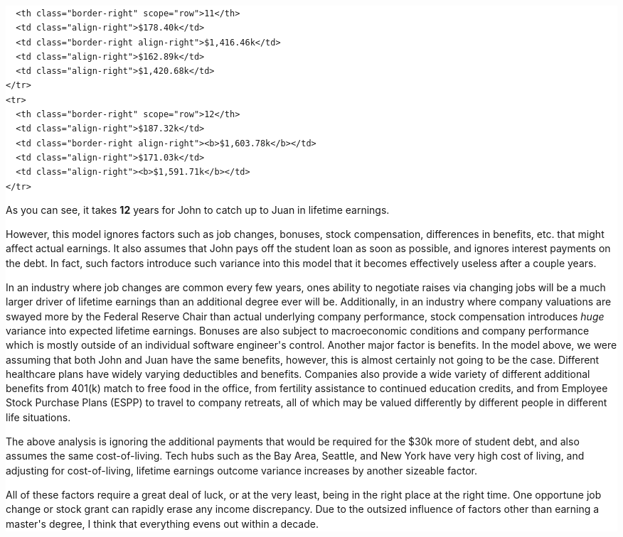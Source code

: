       <th class="border-right" scope="row">11</th>
      <td class="align-right">$178.40k</td>
      <td class="border-right align-right">$1,416.46k</td>
      <td class="align-right">$162.89k</td>
      <td class="align-right">$1,420.68k</td>
    </tr>
    <tr>
      <th class="border-right" scope="row">12</th>
      <td class="align-right">$187.32k</td>
      <td class="border-right align-right"><b>$1,603.78k</b></td>
      <td class="align-right">$171.03k</td>
      <td class="align-right"><b>$1,591.71k</b></td>
    </tr>
  </tbody>
</table>

As you can see, it takes **12** years for John to catch up to Juan in lifetime
earnings.

However, this model ignores factors such as job changes, bonuses, stock
compensation, differences in benefits, etc. that might affect actual earnings.
It also assumes that John pays off the student loan as soon as possible, and
ignores interest payments on the debt. In fact, such factors introduce such
variance into this model that it becomes effectively useless after a couple
years.

In an industry where job changes are common every few years, ones ability to
negotiate raises via changing jobs will be a much larger driver of lifetime
earnings than an additional degree ever will be. Additionally, in an industry
where company valuations are swayed more by the Federal Reserve Chair than
actual underlying company performance, stock compensation introduces _huge_
variance into expected lifetime earnings. Bonuses are also subject to
macroeconomic conditions and company performance which is mostly outside of an
individual software engineer's control. Another major factor is benefits. In the
model above, we were assuming that both John and Juan have the same benefits,
however, this is almost certainly not going to be the case. Different healthcare
plans have widely varying deductibles and benefits. Companies also provide a
wide variety of different additional benefits from 401(k) match to free food in
the office, from fertility assistance to continued education credits, and from
Employee Stock Purchase Plans (ESPP) to travel to company retreats, all of which
may be valued differently by different people in different life situations.

The above analysis is ignoring the additional payments that would be required
for the $30k more of student debt, and also assumes the same cost-of-living.
Tech hubs such as the Bay Area, Seattle, and New York have very high cost of
living, and adjusting for cost-of-living, lifetime earnings outcome variance
increases by another sizeable factor.

All of these factors require a great deal of luck, or at the very least, being
in the right place at the right time. One opportune job change or stock grant
can rapidly erase any income discrepancy. Due to the outsized influence of
factors other than earning a master's degree, I think that everything evens out
within a decade.
